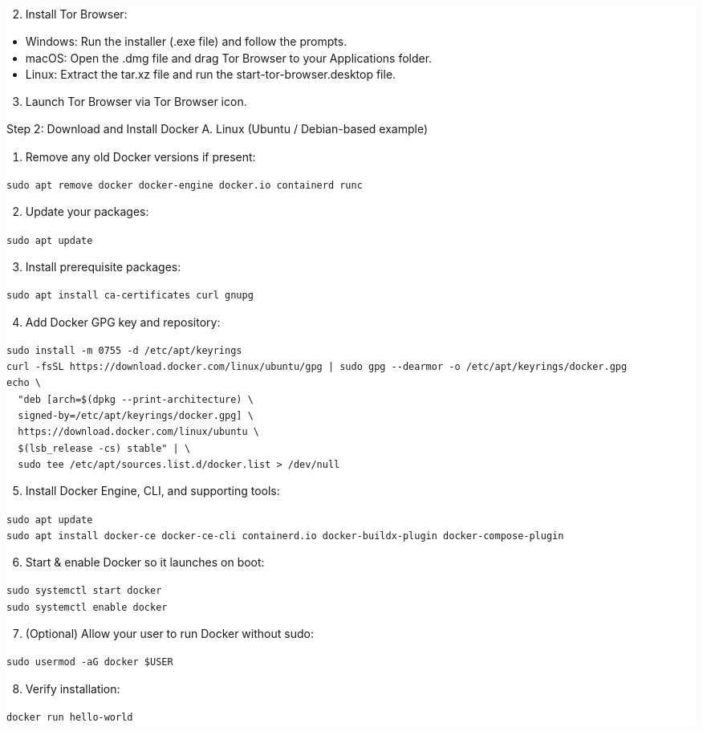 2. Install Tor Browser:
- Windows: Run the installer (.exe file) and follow the prompts.
- macOS: Open the .dmg file and drag Tor Browser to your Applications folder.
- Linux: Extract the tar.xz file and run the start-tor-browser.desktop file.

3. Launch Tor Browser via Tor Browser icon.

Step 2: Download and Install Docker
A. Linux (Ubuntu / Debian-based example)

1. Remove any old Docker versions if present:
```
sudo apt remove docker docker-engine docker.io containerd runc
```

2. Update your packages:
```
sudo apt update
```

3. Install prerequisite packages:
```
sudo apt install ca-certificates curl gnupg
```

4. Add Docker GPG key and repository:
```
sudo install -m 0755 -d /etc/apt/keyrings  
curl -fsSL https://download.docker.com/linux/ubuntu/gpg | sudo gpg --dearmor -o /etc/apt/keyrings/docker.gpg  
echo \
  "deb [arch=$(dpkg --print-architecture) \
  signed-by=/etc/apt/keyrings/docker.gpg] \
  https://download.docker.com/linux/ubuntu \
  $(lsb_release -cs) stable" | \
  sudo tee /etc/apt/sources.list.d/docker.list > /dev/null
```

5. Install Docker Engine, CLI, and supporting tools:
```
sudo apt update  
sudo apt install docker-ce docker-ce-cli containerd.io docker-buildx-plugin docker-compose-plugin  
```

6. Start & enable Docker so it launches on boot:
```
sudo systemctl start docker  
sudo systemctl enable docker  
```

7. (Optional) Allow your user to run Docker without sudo:
```
sudo usermod -aG docker $USER  
```

8. Verify installation:
```
docker run hello-world  
```
